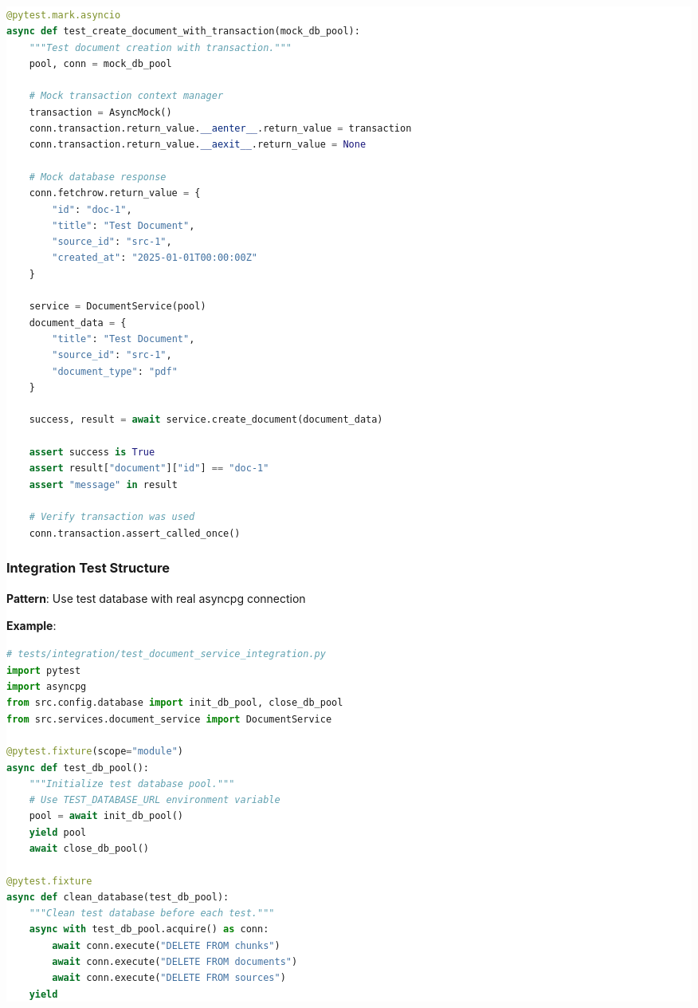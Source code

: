 ```python
@pytest.mark.asyncio
async def test_create_document_with_transaction(mock_db_pool):
    """Test document creation with transaction."""
    pool, conn = mock_db_pool

    # Mock transaction context manager
    transaction = AsyncMock()
    conn.transaction.return_value.__aenter__.return_value = transaction
    conn.transaction.return_value.__aexit__.return_value = None

    # Mock database response
    conn.fetchrow.return_value = {
        "id": "doc-1",
        "title": "Test Document",
        "source_id": "src-1",
        "created_at": "2025-01-01T00:00:00Z"
    }

    service = DocumentService(pool)
    document_data = {
        "title": "Test Document",
        "source_id": "src-1",
        "document_type": "pdf"
    }

    success, result = await service.create_document(document_data)

    assert success is True
    assert result["document"]["id"] == "doc-1"
    assert "message" in result

    # Verify transaction was used
    conn.transaction.assert_called_once()
```

### Integration Test Structure

**Pattern**: Use test database with real asyncpg connection

**Example**:
```python
# tests/integration/test_document_service_integration.py
import pytest
import asyncpg
from src.config.database import init_db_pool, close_db_pool
from src.services.document_service import DocumentService

@pytest.fixture(scope="module")
async def test_db_pool():
    """Initialize test database pool."""
    # Use TEST_DATABASE_URL environment variable
    pool = await init_db_pool()
    yield pool
    await close_db_pool()

@pytest.fixture
async def clean_database(test_db_pool):
    """Clean test database before each test."""
    async with test_db_pool.acquire() as conn:
        await conn.execute("DELETE FROM chunks")
        await conn.execute("DELETE FROM documents")
        await conn.execute("DELETE FROM sources")
    yield

```